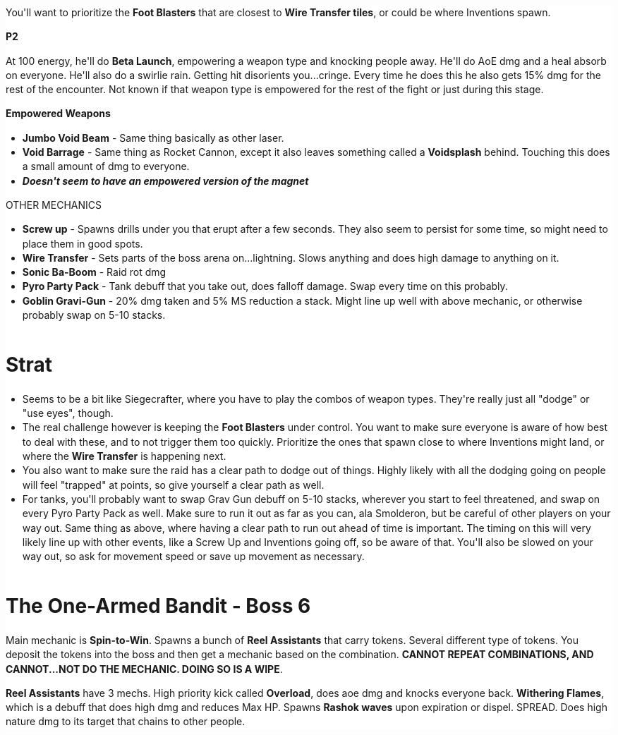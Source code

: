 You'll want to prioritize the **Foot Blasters** that are closest to **Wire Transfer tiles**, or could be where Inventions spawn.

**P2**

At 100 energy, he'll do **Beta Launch**, empowering a weapon type and knocking people away.  He'll do AoE dmg and a heal absorb on everyone.  He'll also do a swirlie rain. Getting hit disorients you...cringe. Every time he does this he also gets 15% dmg for the rest of the encounter.  Not known if that weapon type is empowered for the rest of the fight or just during this stage.

**Empowered Weapons**
* **Jumbo Void Beam** - Same thing basically as other laser.
* **Void Barrage** - Same thing as Rocket Cannon, except it also leaves something called a **Voidsplash** behind. Touching this does a small amount of dmg to everyone.
* ***Doesn't seem to have an empowered version of the magnet***


OTHER MECHANICS

* **Screw up** - Spawns drills under you that erupt after a few seconds. They also seem to persist for some time, so might need to place them in good spots.
* **Wire Transfer** - Sets parts of the boss arena on...lightning. Slows anything and does high damage to anything on it.
* **Sonic Ba-Boom** - Raid rot dmg
* **Pyro Party Pack** - Tank debuff that you take out, does falloff damage. Swap every time on this probably.
* **Goblin Gravi-Gun** - 20% dmg taken and 5% MS reduction a stack.  Might line up well with above mechanic, or otherwise probably swap on 5-10 stacks.

# Strat

* Seems to be a bit like Siegecrafter, where you have to play the combos of weapon types. They're really just all "dodge" or "use eyes", though.
* The real challenge however is keeping the **Foot Blasters** under control. You want to make sure everyone is aware of how best to deal with these, and to not trigger them too quickly.  Prioritize the ones that spawn close to where Inventions might land, or where the **Wire Transfer** is happening next.
* You also want to make sure the raid has a clear path to dodge out of things. Highly likely with all the dodging going on people will feel "trapped" at points, so give yourself a clear path as well.
* For tanks, you'll probably want to swap Grav Gun debuff on 5-10 stacks, wherever you start to feel threatened, and swap on every Pyro Party Pack as well. Make sure to run it out as far as you can, ala Smolderon, but be careful of other players on your way out. Same thing as above, where having a clear path to run out ahead of time is important. The timing on this will very likely line up with other events, like a Screw Up and Inventions going off, so be aware of that. You'll also be slowed on your way out, so ask for movement speed or save up movement as necessary.
# The One-Armed Bandit - Boss 6

Main mechanic is **Spin-to-Win**. Spawns a bunch of **Reel Assistants** that carry tokens. Several different type of tokens. You deposit the tokens into the boss and then get a mechanic based on the combination.  **CANNOT REPEAT COMBINATIONS, AND CANNOT...NOT DO THE MECHANIC. DOING SO IS A WIPE**.

 **Reel Assistants** have 3 mechs. High priority kick called **Overload**, does aoe dmg and knocks everyone back. **Withering Flames**, which is a debuff that does high dmg and reduces Max HP. Spawns **Rashok waves** upon expiration or dispel. SPREAD. Does high nature dmg to its target that chains to other people.
